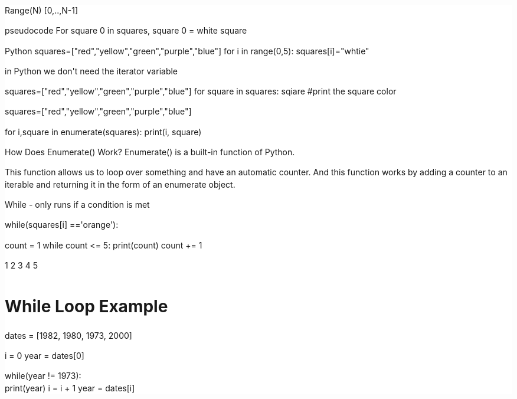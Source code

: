 Range(N)
    [0,..,N-1]

pseudocode
For square 0 in squares, square 0 = white square

Python
squares=["red","yellow","green","purple","blue"]
for i in range(0,5):
    squares[i]="whtie"

in Python we don't need the iterator variable

squares=["red","yellow","green","purple","blue"]
for square in squares:
    sqiare     #print the square color

squares=["red","yellow","green","purple","blue"]

for i,square in enumerate(squares):
    print(i, square)


How Does Enumerate() Work? Enumerate() is a built-in function of Python. 

This function allows us to loop over something and have an automatic counter. 
And this function works by adding a counter to an iterable and returning it in the form of an enumerate object.


While - only runs if a condition is met

while(squares[i] =='orange'):

count = 1
while count <= 5:
    print(count)
    count += 1

1
2
3
4
5


# While Loop Example

dates = [1982, 1980, 1973, 2000]

i = 0
year = dates[0]

while(year != 1973):    
    print(year)
    i = i + 1
    year = dates[i]
    